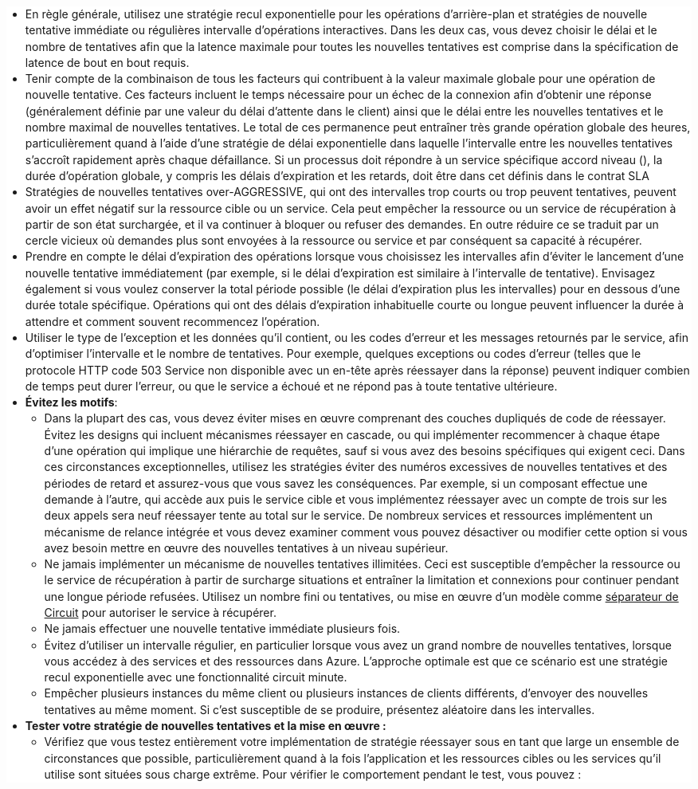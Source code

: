   * En règle générale, utilisez une stratégie recul exponentielle pour les opérations d’arrière-plan et stratégies de nouvelle tentative immédiate ou régulières intervalle d’opérations interactives. Dans les deux cas, vous devez choisir le délai et le nombre de tentatives afin que la latence maximale pour toutes les nouvelles tentatives est comprise dans la spécification de latence de bout en bout requis.
  * Tenir compte de la combinaison de tous les facteurs qui contribuent à la valeur maximale globale pour une opération de nouvelle tentative. Ces facteurs incluent le temps nécessaire pour un échec de la connexion afin d’obtenir une réponse (généralement définie par une valeur du délai d’attente dans le client) ainsi que le délai entre les nouvelles tentatives et le nombre maximal de nouvelles tentatives. Le total de ces permanence peut entraîner très grande opération globale des heures, particulièrement quand à l’aide d’une stratégie de délai exponentielle dans laquelle l’intervalle entre les nouvelles tentatives s’accroît rapidement après chaque défaillance. Si un processus doit répondre à un service spécifique accord niveau (), la durée d’opération globale, y compris les délais d’expiration et les retards, doit être dans cet définis dans le contrat SLA
  * Stratégies de nouvelles tentatives over-AGGRESSIVE, qui ont des intervalles trop courts ou trop peuvent tentatives, peuvent avoir un effet négatif sur la ressource cible ou un service. Cela peut empêcher la ressource ou un service de récupération à partir de son état surchargée, et il va continuer à bloquer ou refuser des demandes. En outre réduire ce se traduit par un cercle vicieux où demandes plus sont envoyées à la ressource ou service et par conséquent sa capacité à récupérer.
  * Prendre en compte le délai d’expiration des opérations lorsque vous choisissez les intervalles afin d’éviter le lancement d’une nouvelle tentative immédiatement (par exemple, si le délai d’expiration est similaire à l’intervalle de tentative). Envisagez également si vous voulez conserver la total période possible (le délai d’expiration plus les intervalles) pour en dessous d’une durée totale spécifique. Opérations qui ont des délais d’expiration inhabituelle courte ou longue peuvent influencer la durée à attendre et comment souvent recommencez l’opération.
  * Utiliser le type de l’exception et les données qu’il contient, ou les codes d’erreur et les messages retournés par le service, afin d’optimiser l’intervalle et le nombre de tentatives. Pour exemple, quelques exceptions ou codes d’erreur (telles que le protocole HTTP code 503 Service non disponible avec un en-tête après réessayer dans la réponse) peuvent indiquer combien de temps peut durer l’erreur, ou que le service a échoué et ne répond pas à toute tentative ultérieure.
* **Évitez les motifs**:
  * Dans la plupart des cas, vous devez éviter mises en œuvre comprenant des couches dupliqués de code de réessayer. Évitez les designs qui incluent mécanismes réessayer en cascade, ou qui implémenter recommencer à chaque étape d’une opération qui implique une hiérarchie de requêtes, sauf si vous avez des besoins spécifiques qui exigent ceci. Dans ces circonstances exceptionnelles, utilisez les stratégies éviter des numéros excessives de nouvelles tentatives et des périodes de retard et assurez-vous que vous savez les conséquences. Par exemple, si un composant effectue une demande à l’autre, qui accède aux puis le service cible et vous implémentez réessayer avec un compte de trois sur les deux appels sera neuf réessayer tente au total sur le service. De nombreux services et ressources implémentent un mécanisme de relance intégrée et vous devez examiner comment vous pouvez désactiver ou modifier cette option si vous avez besoin mettre en œuvre des nouvelles tentatives à un niveau supérieur.
  *  Ne jamais implémenter un mécanisme de nouvelles tentatives illimitées. Ceci est susceptible d’empêcher la ressource ou le service de récupération à partir de surcharge situations et entraîner la limitation et connexions pour continuer pendant une longue période refusées. Utilisez un nombre fini ou tentatives, ou mise en œuvre d’un modèle comme [séparateur de Circuit](http://msdn.microsoft.com/library/dn589784.aspx) pour autoriser le service à récupérer.
  * Ne jamais effectuer une nouvelle tentative immédiate plusieurs fois.
  * Évitez d’utiliser un intervalle régulier, en particulier lorsque vous avez un grand nombre de nouvelles tentatives, lorsque vous accédez à des services et des ressources dans Azure. L’approche optimale est que ce scénario est une stratégie recul exponentielle avec une fonctionnalité circuit minute.
  * Empêcher plusieurs instances du même client ou plusieurs instances de clients différents, d’envoyer des nouvelles tentatives au même moment. Si c’est susceptible de se produire, présentez aléatoire dans les intervalles.
* **Tester votre stratégie de nouvelles tentatives et la mise en œuvre :**
  * Vérifiez que vous testez entièrement votre implémentation de stratégie réessayer sous en tant que large un ensemble de circonstances que possible, particulièrement quand à la fois l’application et les ressources cibles ou les services qu’il utilise sont situées sous charge extrême. Pour vérifier le comportement pendant le test, vous pouvez :